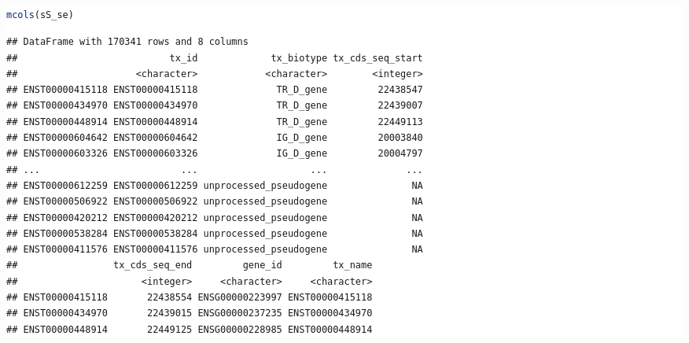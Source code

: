 ``` r
mcols(sS_se)
```

    ## DataFrame with 170341 rows and 8 columns
    ##                           tx_id             tx_biotype tx_cds_seq_start
    ##                     <character>            <character>        <integer>
    ## ENST00000415118 ENST00000415118              TR_D_gene         22438547
    ## ENST00000434970 ENST00000434970              TR_D_gene         22439007
    ## ENST00000448914 ENST00000448914              TR_D_gene         22449113
    ## ENST00000604642 ENST00000604642              IG_D_gene         20003840
    ## ENST00000603326 ENST00000603326              IG_D_gene         20004797
    ## ...                         ...                    ...              ...
    ## ENST00000612259 ENST00000612259 unprocessed_pseudogene               NA
    ## ENST00000506922 ENST00000506922 unprocessed_pseudogene               NA
    ## ENST00000420212 ENST00000420212 unprocessed_pseudogene               NA
    ## ENST00000538284 ENST00000538284 unprocessed_pseudogene               NA
    ## ENST00000411576 ENST00000411576 unprocessed_pseudogene               NA
    ##                 tx_cds_seq_end         gene_id         tx_name
    ##                      <integer>     <character>     <character>
    ## ENST00000415118       22438554 ENSG00000223997 ENST00000415118
    ## ENST00000434970       22439015 ENSG00000237235 ENST00000434970
    ## ENST00000448914       22449125 ENSG00000228985 ENST00000448914